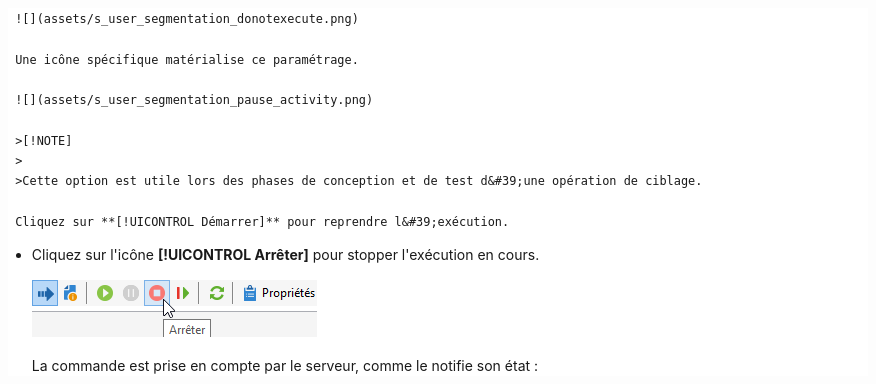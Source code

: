      ![](assets/s_user_segmentation_donotexecute.png)

     Une icône spécifique matérialise ce paramétrage.

     ![](assets/s_user_segmentation_pause_activity.png)

     >[!NOTE]
     >
     >Cette option est utile lors des phases de conception et de test d&#39;une opération de ciblage.

     Cliquez sur **[!UICONTROL Démarrer]** pour reprendre l&#39;exécution.

   * Cliquez sur l&#39;icône **[!UICONTROL Arrêter]** pour stopper l&#39;exécution en cours.

     ![](assets/s_user_segmentation_stop.png)

     La commande est prise en compte par le serveur, comme le notifie son état :
